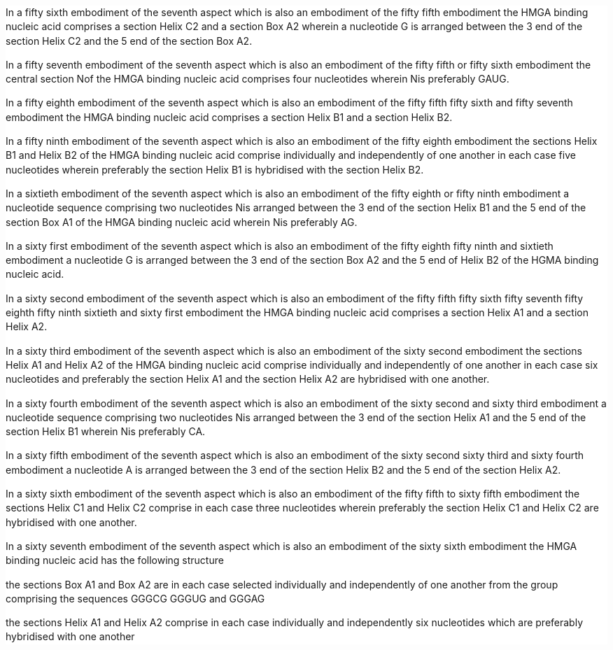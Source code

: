 In a fifty sixth embodiment of the seventh aspect which is also an embodiment of the fifty fifth embodiment the HMGA binding nucleic acid comprises a section Helix C2 and a section Box A2 wherein a nucleotide G is arranged between the 3 end of the section Helix C2 and the 5 end of the section Box A2.

In a fifty seventh embodiment of the seventh aspect which is also an embodiment of the fifty fifth or fifty sixth embodiment the central section Nof the HMGA binding nucleic acid comprises four nucleotides wherein Nis preferably GAUG.

In a fifty eighth embodiment of the seventh aspect which is also an embodiment of the fifty fifth fifty sixth and fifty seventh embodiment the HMGA binding nucleic acid comprises a section Helix B1 and a section Helix B2.

In a fifty ninth embodiment of the seventh aspect which is also an embodiment of the fifty eighth embodiment the sections Helix B1 and Helix B2 of the HMGA binding nucleic acid comprise individually and independently of one another in each case five nucleotides wherein preferably the section Helix B1 is hybridised with the section Helix B2.

In a sixtieth embodiment of the seventh aspect which is also an embodiment of the fifty eighth or fifty ninth embodiment a nucleotide sequence comprising two nucleotides Nis arranged between the 3 end of the section Helix B1 and the 5 end of the section Box A1 of the HMGA binding nucleic acid wherein Nis preferably AG.

In a sixty first embodiment of the seventh aspect which is also an embodiment of the fifty eighth fifty ninth and sixtieth embodiment a nucleotide G is arranged between the 3 end of the section Box A2 and the 5 end of Helix B2 of the HGMA binding nucleic acid.

In a sixty second embodiment of the seventh aspect which is also an embodiment of the fifty fifth fifty sixth fifty seventh fifty eighth fifty ninth sixtieth and sixty first embodiment the HMGA binding nucleic acid comprises a section Helix A1 and a section Helix A2.

In a sixty third embodiment of the seventh aspect which is also an embodiment of the sixty second embodiment the sections Helix A1 and Helix A2 of the HMGA binding nucleic acid comprise individually and independently of one another in each case six nucleotides and preferably the section Helix A1 and the section Helix A2 are hybridised with one another.

In a sixty fourth embodiment of the seventh aspect which is also an embodiment of the sixty second and sixty third embodiment a nucleotide sequence comprising two nucleotides Nis arranged between the 3 end of the section Helix A1 and the 5 end of the section Helix B1 wherein Nis preferably CA.

In a sixty fifth embodiment of the seventh aspect which is also an embodiment of the sixty second sixty third and sixty fourth embodiment a nucleotide A is arranged between the 3 end of the section Helix B2 and the 5 end of the section Helix A2.

In a sixty sixth embodiment of the seventh aspect which is also an embodiment of the fifty fifth to sixty fifth embodiment the sections Helix C1 and Helix C2 comprise in each case three nucleotides wherein preferably the section Helix C1 and Helix C2 are hybridised with one another.

In a sixty seventh embodiment of the seventh aspect which is also an embodiment of the sixty sixth embodiment the HMGA binding nucleic acid has the following structure 

the sections Box A1 and Box A2 are in each case selected individually and independently of one another from the group comprising the sequences GGGCG GGGUG and GGGAG 

the sections Helix A1 and Helix A2 comprise in each case individually and independently six nucleotides which are preferably hybridised with one another 
